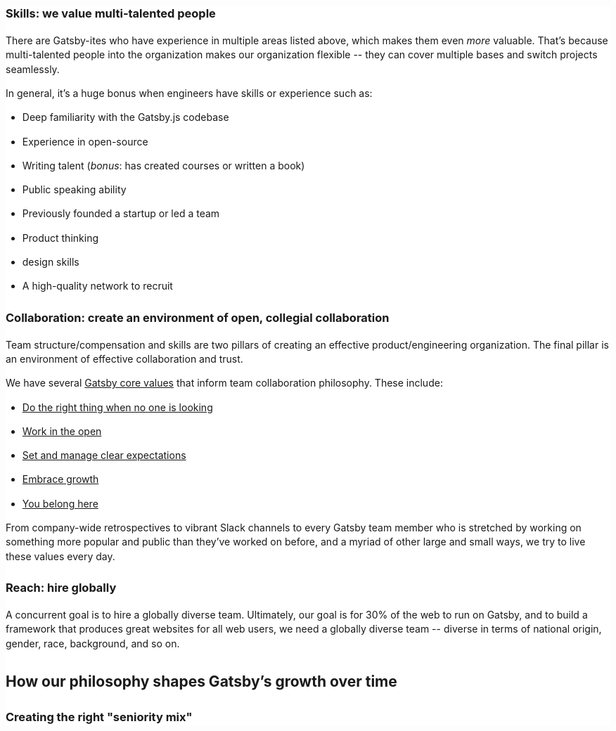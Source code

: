 ### Skills: we value multi-talented people

There are Gatsby-ites who have experience in multiple areas listed above, which makes them even _more_ valuable. That’s because multi-talented people into the organization makes our organization flexible -- they can cover multiple bases and switch projects seamlessly.

In general, it’s a huge bonus when engineers have skills or experience such as:

- Deep familiarity with the Gatsby.js codebase

- Experience in open-source

- Writing talent (_bonus_: has created courses or written a book)

- Public speaking ability

- Previously founded a startup or led a team

- Product thinking

- design skills

- A high-quality network to recruit

### Collaboration: create an environment of open, collegial collaboration

Team structure/compensation and skills are two pillars of creating an effective product/engineering organization. The final pillar is an environment of effective collaboration and trust.

We have several [Gatsby core values](/blog/2018-09-07-gatsby-values) that inform team collaboration philosophy. These include:

- [Do the right thing when no one is looking](/blog/2018-09-07-gatsby-values/#do-the-right-thing-when-no-one-is-looking)

- [Work in the open](/blog/2018-09-07-gatsby-values/#work-in-the-open)

- [Set and manage clear expectations](/blog/2018-09-07-gatsby-values/#set-and-manage-clear-expectations)

- [Embrace growth](/blog/2018-09-07-gatsby-values/#embrace-growth)

- [You belong here](/blog/2018-09-07-gatsby-values/#you-belong-here)

From company-wide retrospectives to vibrant Slack channels to every Gatsby team member who is stretched by working on something more popular and public than they’ve worked on before, and a myriad of other large and small ways, we try to live these values every day.

### Reach: hire globally

A concurrent goal is to hire a globally diverse team. Ultimately, our goal is for 30% of the web to run on Gatsby, and to build a framework that produces great websites for all web users, we need a globally diverse team -- diverse in terms of national origin, gender, race, background, and so on.

## How our philosophy shapes Gatsby’s growth over time

### Creating the right "seniority mix"

